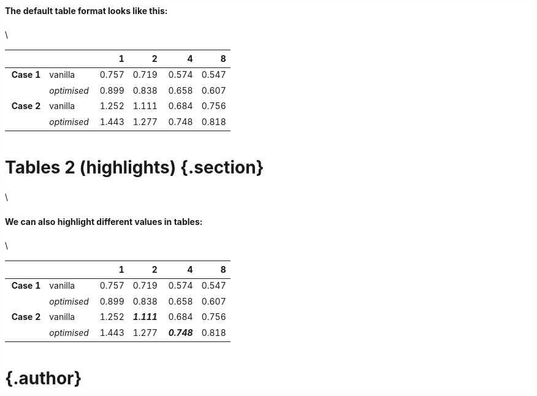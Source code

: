 #### The default table format looks like this:

\

|            |             | 1     | 2     | 4     | 8     |
| ---------- | ----------- | ----: | ----: | ----: | ----: |
| **Case 1** | vanilla     | 0.757 | 0.719 | 0.574 | 0.547 |
|            | *optimised* | 0.899 | 0.838 | 0.658 | 0.607 |
| **Case 2** | vanilla     | 1.252 | 1.111 | 0.684 | 0.756 |
|            | *optimised* | 1.443 | 1.277 | 0.748 | 0.818 |

# Tables 2 (highlights) {.section}
\

#### We can also highlight different values in tables:

\

|            |             | 1     | 2           | 4           | 8     |
| ---------- | ----------- | ----: | ----------: | ----------: | ----: |
| **Case 1** | vanilla     | 0.757 | 0.719       | 0.574       | 0.547 |
|            | *optimised* | 0.899 | 0.838       | 0.658       | 0.607 |
| **Case 2** | vanilla     | 1.252 | ***1.111*** | 0.684       | 0.756 |
|            | *optimised* | 1.443 | 1.277       | ***0.748*** | 0.818 |

# {.author}


